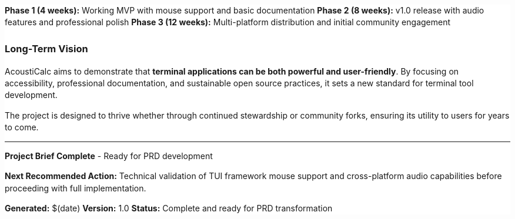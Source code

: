 **Phase 1 (4 weeks):** Working MVP with mouse support and basic documentation
**Phase 2 (8 weeks):** v1.0 release with audio features and professional polish
**Phase 3 (12 weeks):** Multi-platform distribution and initial community engagement

### Long-Term Vision

AcoustiCalc aims to demonstrate that **terminal applications can be both powerful and user-friendly**. By focusing on accessibility, professional documentation, and sustainable open source practices, it sets a new standard for terminal tool development.

The project is designed to thrive whether through continued stewardship or community forks, ensuring its utility to users for years to come.

---

**Project Brief Complete** - Ready for PRD development

**Next Recommended Action:** Technical validation of TUI framework mouse support and cross-platform audio capabilities before proceeding with full implementation.

**Generated:** $(date)
**Version:** 1.0
**Status:** Complete and ready for PRD transformation